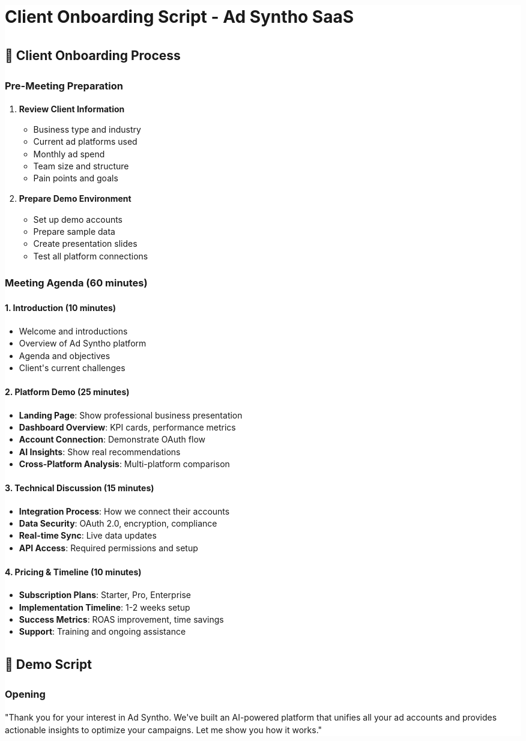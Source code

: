 # Client Onboarding Script - Ad Syntho SaaS

## 🎯 Client Onboarding Process

### Pre-Meeting Preparation
1. **Review Client Information**
   - Business type and industry
   - Current ad platforms used
   - Monthly ad spend
   - Team size and structure
   - Pain points and goals

2. **Prepare Demo Environment**
   - Set up demo accounts
   - Prepare sample data
   - Create presentation slides
   - Test all platform connections

### Meeting Agenda (60 minutes)

#### 1. Introduction (10 minutes)
- Welcome and introductions
- Overview of Ad Syntho platform
- Agenda and objectives
- Client's current challenges

#### 2. Platform Demo (25 minutes)
- **Landing Page**: Show professional business presentation
- **Dashboard Overview**: KPI cards, performance metrics
- **Account Connection**: Demonstrate OAuth flow
- **AI Insights**: Show real recommendations
- **Cross-Platform Analysis**: Multi-platform comparison

#### 3. Technical Discussion (15 minutes)
- **Integration Process**: How we connect their accounts
- **Data Security**: OAuth 2.0, encryption, compliance
- **Real-time Sync**: Live data updates
- **API Access**: Required permissions and setup

#### 4. Pricing & Timeline (10 minutes)
- **Subscription Plans**: Starter, Pro, Enterprise
- **Implementation Timeline**: 1-2 weeks setup
- **Success Metrics**: ROAS improvement, time savings
- **Support**: Training and ongoing assistance

## 💬 Demo Script

### Opening
"Thank you for your interest in Ad Syntho. We've built an AI-powered platform that unifies all your ad accounts and provides actionable insights to optimize your campaigns. Let me show you how it works."
